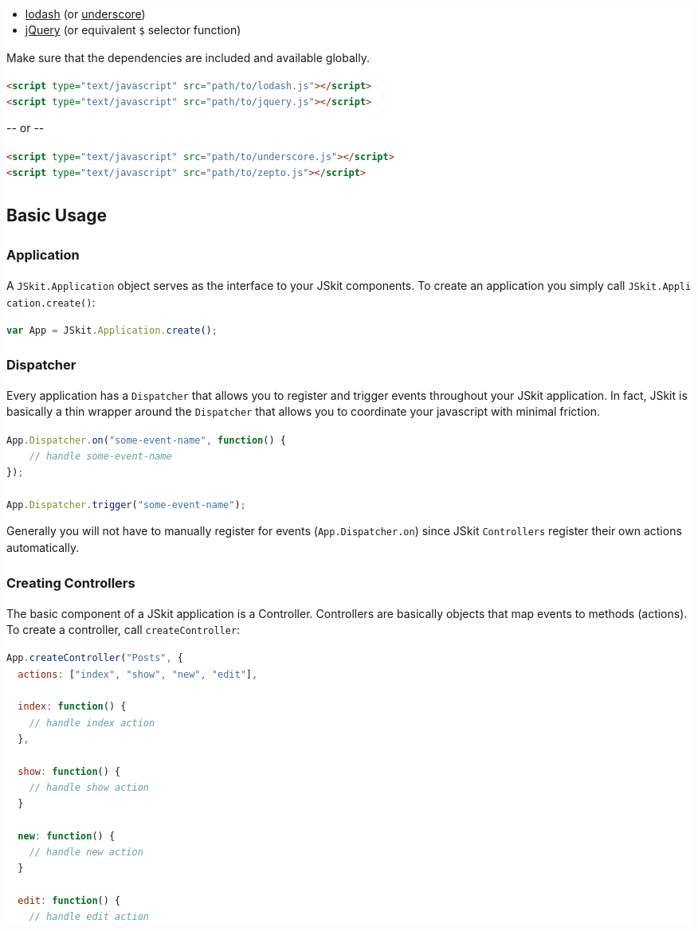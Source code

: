 * [lodash](https://lodash.com/) (or [underscore](http://underscorejs.org/))
* [jQuery](https://jquery.com/) (or equivalent `$` selector function)

Make sure that the dependencies are included and available globally.

```html
<script type="text/javascript" src="path/to/lodash.js"></script>
<script type="text/javascript" src="path/to/jquery.js"></script>
```

-- or --

```html
<script type="text/javascript" src="path/to/underscore.js"></script>
<script type="text/javascript" src="path/to/zepto.js"></script>
```


Basic Usage
-----------

### Application

A `JSkit.Application` object serves as the interface to your JSkit components. To create an application you simply call `JSkit.Application.create()`:

```js
var App = JSkit.Application.create();
```

### Dispatcher

Every application has a `Dispatcher` that allows you to register and trigger events throughout your JSkit application. In fact, JSkit is basically a thin wrapper around the `Dispatcher` that allows you to coordinate your javascript with minimal friction.

```js
App.Dispatcher.on("some-event-name", function() {
    // handle some-event-name
});

App.Dispatcher.trigger("some-event-name");
```

Generally you will not have to manually register for events (`App.Dispatcher.on`) since JSkit `Controllers` register their own actions automatically.

### Creating Controllers

The basic component of a JSkit application is a Controller. Controllers are basically objects that map events to methods (actions). To create a controller, call `createController`:

```js
App.createController("Posts", {
  actions: ["index", "show", "new", "edit"],

  index: function() {
    // handle index action
  },

  show: function() {
    // handle show action
  }

  new: function() {
    // handle new action
  }

  edit: function() {
    // handle edit action
```
